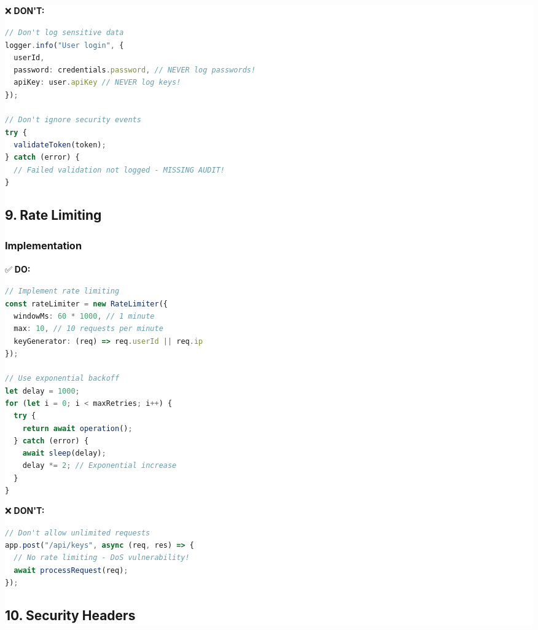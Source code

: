 ❌ **DON'T:**
```typescript
// Don't log sensitive data
logger.info("User login", {
  userId,
  password: credentials.password, // NEVER log passwords!
  apiKey: user.apiKey // NEVER log keys!
});

// Don't ignore security events
try {
  validateToken(token);
} catch (error) {
  // Failed validation not logged - MISSING AUDIT!
}
```

## 9. Rate Limiting

### Implementation

✅ **DO:**
```typescript
// Implement rate limiting
const rateLimiter = new RateLimiter({
  windowMs: 60 * 1000, // 1 minute
  max: 10, // 10 requests per minute
  keyGenerator: (req) => req.userId || req.ip
});

// Use exponential backoff
let delay = 1000;
for (let i = 0; i < maxRetries; i++) {
  try {
    return await operation();
  } catch (error) {
    await sleep(delay);
    delay *= 2; // Exponential increase
  }
}
```

❌ **DON'T:**
```typescript
// Don't allow unlimited requests
app.post("/api/keys", async (req, res) => {
  // No rate limiting - DoS vulnerability!
  await processRequest(req);
});
```

## 10. Security Headers
